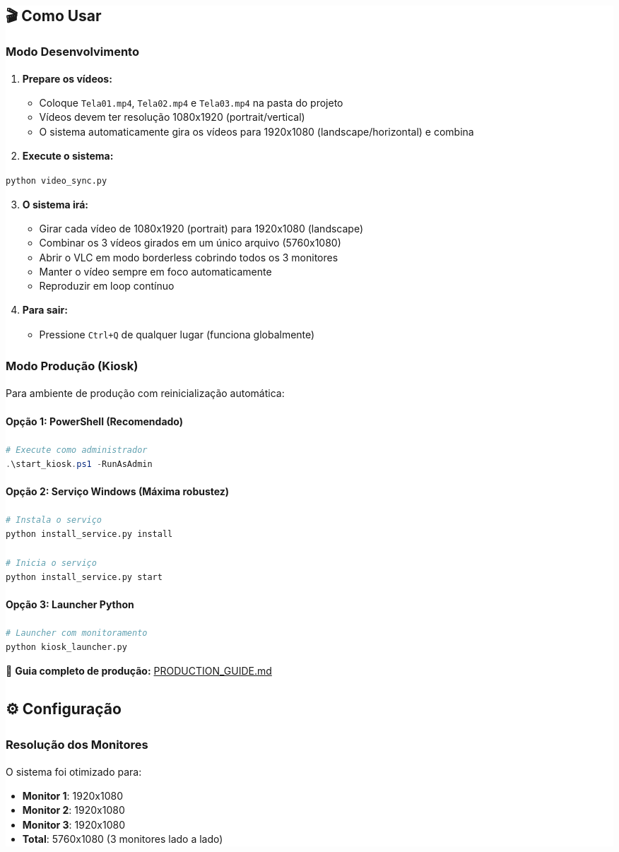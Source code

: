 ## 🎬 Como Usar

### **Modo Desenvolvimento**
1. **Prepare os vídeos:**
   - Coloque `Tela01.mp4`, `Tela02.mp4` e `Tela03.mp4` na pasta do projeto
   - Vídeos devem ter resolução 1080x1920 (portrait/vertical)
   - O sistema automaticamente gira os vídeos para 1920x1080 (landscape/horizontal) e combina

2. **Execute o sistema:**
```bash
python video_sync.py
```

3. **O sistema irá:**
   - Girar cada vídeo de 1080x1920 (portrait) para 1920x1080 (landscape)
   - Combinar os 3 vídeos girados em um único arquivo (5760x1080)
   - Abrir o VLC em modo borderless cobrindo todos os 3 monitores
   - Manter o vídeo sempre em foco automaticamente
   - Reproduzir em loop contínuo

4. **Para sair:**
   - Pressione `Ctrl+Q` de qualquer lugar (funciona globalmente)

### **Modo Produção (Kiosk)**
Para ambiente de produção com reinicialização automática:

#### **Opção 1: PowerShell (Recomendado)**
```powershell
# Execute como administrador
.\start_kiosk.ps1 -RunAsAdmin
```

#### **Opção 2: Serviço Windows (Máxima robustez)**
```bash
# Instala o serviço
python install_service.py install

# Inicia o serviço
python install_service.py start
```

#### **Opção 3: Launcher Python**
```bash
# Launcher com monitoramento
python kiosk_launcher.py
```

📖 **Guia completo de produção:** [PRODUCTION_GUIDE.md](PRODUCTION_GUIDE.md)

## ⚙️ Configuração

### Resolução dos Monitores
O sistema foi otimizado para:
- **Monitor 1**: 1920x1080
- **Monitor 2**: 1920x1080  
- **Monitor 3**: 1920x1080
- **Total**: 5760x1080 (3 monitores lado a lado)

